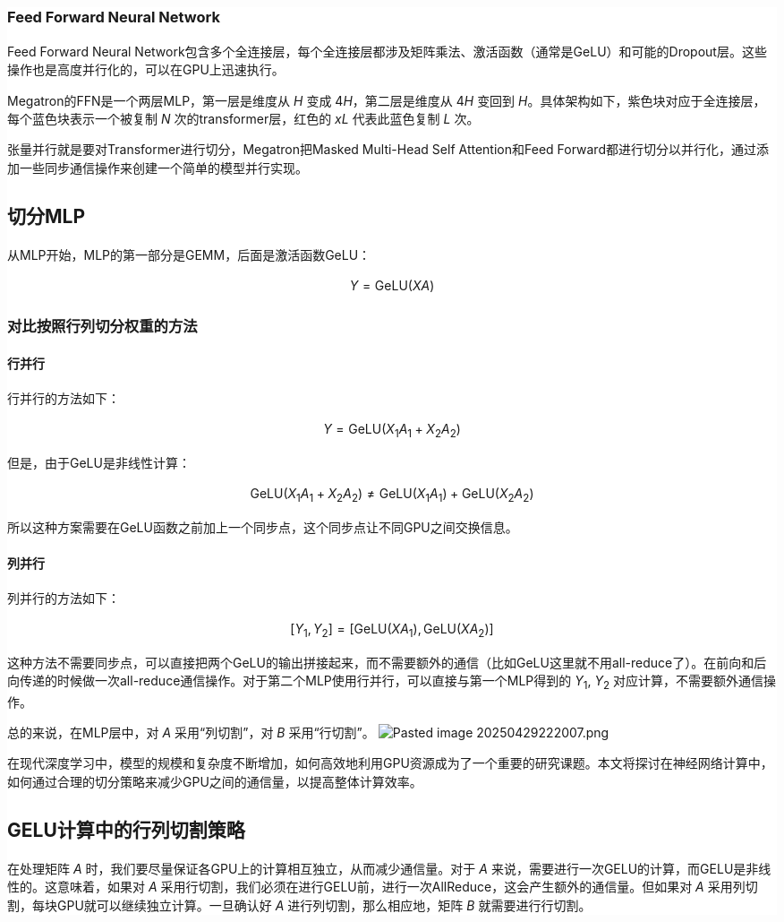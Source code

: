 
### Feed Forward Neural Network
Feed Forward Neural Network包含多个全连接层，每个全连接层都涉及矩阵乘法、激活函数（通常是GeLU）和可能的Dropout层。这些操作也是高度并行化的，可以在GPU上迅速执行。

Megatron的FFN是一个两层MLP，第一层是维度从 $H$ 变成 $4H$，第二层是维度从 $4H$ 变回到 $H$。具体架构如下，紫色块对应于全连接层，每个蓝色块表示一个被复制 $N$ 次的transformer层，红色的 $x L$ 代表此蓝色复制 $L$ 次。

张量并行就是要对Transformer进行切分，Megatron把Masked Multi-Head Self Attention和Feed Forward都进行切分以并行化，通过添加一些同步通信操作来创建一个简单的模型并行实现。


## 切分MLP
从MLP开始，MLP的第一部分是GEMM，后面是激活函数GeLU：

$$
Y = \text{GeLU} ( X A )
$$

### 对比按照行列切分权重的方法

#### 行并行
行并行的方法如下：

$$
Y = \text{GeLU} ( X_1 A_1 + X_2 A_2 )
$$

但是，由于GeLU是非线性计算：

$$
\text{GeLU} ( X_1 A_1 + X_2 A_2 ) \neq \text{GeLU} ( X_1 A_1 ) + \text{GeLU} ( X_2 A_2 )
$$

所以这种方案需要在GeLU函数之前加上一个同步点，这个同步点让不同GPU之间交换信息。


#### 列并行
列并行的方法如下：

$$
[ Y_1, Y_2 ] = [ \text{GeLU} ( X A_1 ), \text{GeLU} ( X A_2 ) ]
$$

这种方法不需要同步点，可以直接把两个GeLU的输出拼接起来，而不需要额外的通信（比如GeLU这里就不用all-reduce了）。在前向和后向传递的时候做一次all-reduce通信操作。对于第二个MLP使用行并行，可以直接与第一个MLP得到的 $Y_1$, $Y_2$ 对应计算，不需要额外通信操作。

总的来说，在MLP层中，对 $A$ 采用“列切割”，对 $B$ 采用“行切割”。
![Pasted image 20250429222007.png](/img/user/%E9%99%84%E4%BB%B6/Pasted%20image%2020250429222007.png)

在现代深度学习中，模型的规模和复杂度不断增加，如何高效地利用GPU资源成为了一个重要的研究课题。本文将探讨在神经网络计算中，如何通过合理的切分策略来减少GPU之间的通信量，以提高整体计算效率。


## GELU计算中的行列切割策略
在处理矩阵 $A$ 时，我们要尽量保证各GPU上的计算相互独立，从而减少通信量。对于 $A$ 来说，需要进行一次GELU的计算，而GELU是非线性的。这意味着，如果对 $A$ 采用行切割，我们必须在进行GELU前，进行一次AllReduce，这会产生额外的通信量。但如果对 $A$ 采用列切割，每块GPU就可以继续独立计算。一旦确认好 $A$ 进行列切割，那么相应地，矩阵 $B$ 就需要进行行切割。
